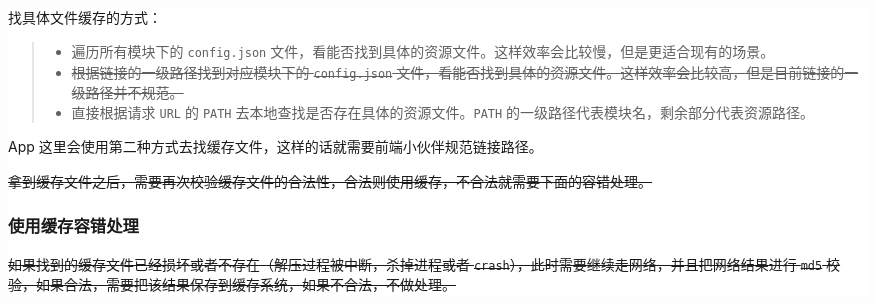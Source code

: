 找具体文件缓存的方式：
> * 遍历所有模块下的 `config.json` 文件，看能否找到具体的资源文件。这样效率会比较慢，但是更适合现有的场景。
> * ~~根据链接的一级路径找到对应模块下的 `config.json` 文件，看能否找到具体的资源文件。这样效率会比较高，但是目前链接的一级路径并不规范。~~
> * 直接根据请求 `URL` 的 `PATH` 去本地查找是否存在具体的资源文件。`PATH` 的一级路径代表模块名，剩余部分代表资源路径。

App 这里会使用第二种方式去找缓存文件，这样的话就需要前端小伙伴规范链接路径。

~~拿到缓存文件之后，需要再次校验缓存文件的合法性，合法则使用缓存，不合法就需要下面的容错处理。~~

### 使用缓存容错处理
~~如果找到的缓存文件已经损坏或者不存在（解压过程被中断，杀掉进程或者 `crash`），此时需要继续走网络，并且把网络结果进行 `md5` 校验，如果合法，需要把该结果保存到缓存系统，如果不合法，不做处理。~~


